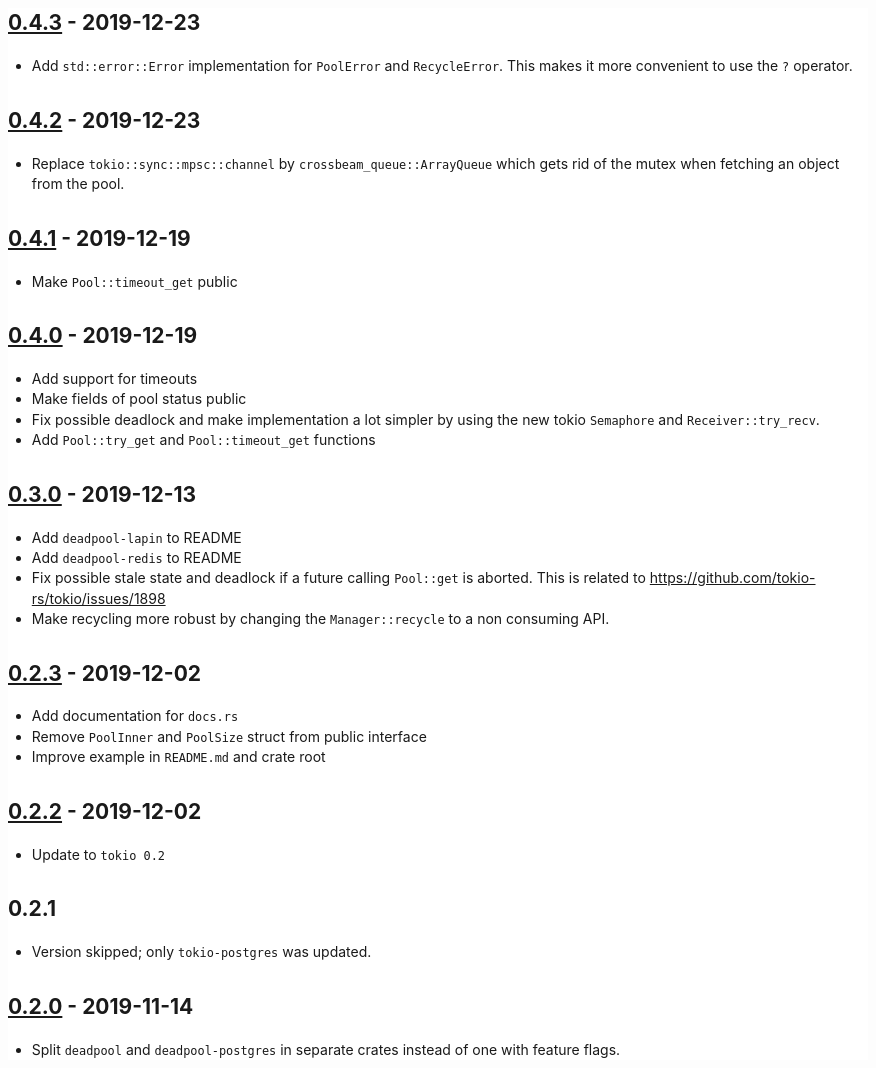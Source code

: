 ## [0.4.3] - 2019-12-23

- Add `std::error::Error` implementation for `PoolError` and `RecycleError`.
  This makes it more convenient to use the `?` operator.

## [0.4.2] - 2019-12-23

- Replace `tokio::sync::mpsc::channel` by `crossbeam_queue::ArrayQueue`
  which gets rid of the mutex when fetching an object from the pool.

## [0.4.1] - 2019-12-19

- Make `Pool::timeout_get` public

## [0.4.0] - 2019-12-19

- Add support for timeouts
- Make fields of pool status public
- Fix possible deadlock and make implementation a lot simpler by using
  the new tokio `Semaphore` and `Receiver::try_recv`.
- Add `Pool::try_get` and `Pool::timeout_get` functions

## [0.3.0] - 2019-12-13

- Add `deadpool-lapin` to README
- Add `deadpool-redis` to README
- Fix possible stale state and deadlock if a future calling `Pool::get` is
  aborted. This is related to <https://github.com/tokio-rs/tokio/issues/1898>
- Make recycling more robust by changing the `Manager::recycle` to a non
  consuming API.

## [0.2.3] - 2019-12-02

- Add documentation for `docs.rs`
- Remove `PoolInner` and `PoolSize` struct from public interface
- Improve example in `README.md` and crate root

## [0.2.2] - 2019-12-02

- Update to `tokio 0.2`

## 0.2.1

- Version skipped; only `tokio-postgres` was updated.

## [0.2.0] - 2019-11-14

- Split `deadpool` and `deadpool-postgres` in separate crates instead of
    one with feature flags.


[Unreleased]: https://github.com/bikeshedder/deadpool/compare/deadpool-v0.12.2...HEAD
[0.12.2]: https://github.com/bikeshedder/deadpool/compare/deadpool-v0.12.1...deadpool-v0.12.2
[0.12.1]: https://github.com/bikeshedder/deadpool/compare/deadpool-v0.12.0...deadpool-v0.12.1
[0.12.0]: https://github.com/bikeshedder/deadpool/compare/deadpool-v0.11.2...deadpool-v0.12.0
[0.11.2]: https://github.com/bikeshedder/deadpool/compare/deadpool-v0.11.1...deadpool-v0.11.2
[0.11.1]: https://github.com/bikeshedder/deadpool/compare/deadpool-v0.11.0...deadpool-v0.11.1
[0.11.0]: https://github.com/bikeshedder/deadpool/compare/deadpool-v0.10.0...deadpool-v0.11.0
[0.10.0]: https://github.com/bikeshedder/deadpool/compare/deadpool-v0.9.5...deadpool-v0.10.0
[0.9.5]: https://github.com/bikeshedder/deadpool/compare/deadpool-v0.9.4...deadpool-v0.9.5
[0.9.4]: https://github.com/bikeshedder/deadpool/compare/deadpool-v0.9.3...deadpool-v0.9.4
[0.9.3]: https://github.com/bikeshedder/deadpool/compare/deadpool-v0.9.2...deadpool-v0.9.3
[0.9.2]: https://github.com/bikeshedder/deadpool/compare/deadpool-v0.9.1...deadpool-v0.9.2
[0.9.1]: https://github.com/bikeshedder/deadpool/compare/deadpool-v0.9.0...deadpool-v0.9.1
[0.9.0]: https://github.com/bikeshedder/deadpool/compare/deadpool-v0.8.2...deadpool-v0.9.0
[0.8.2]: https://github.com/bikeshedder/deadpool/compare/deadpool-v0.8.1...deadpool-v0.8.2
[0.8.1]: https://github.com/bikeshedder/deadpool/compare/deadpool-v0.8.0...deadpool-v0.8.1
[0.8.0]: https://github.com/bikeshedder/deadpool/compare/deadpool-v0.7.0...deadpool-v0.8.0
[0.7.0]: https://github.com/bikeshedder/deadpool/compare/deadpool-v0.6.0...deadpool-v0.7.0
[0.6.0]: https://github.com/bikeshedder/deadpool/compare/deadpool-v0.5.2...deadpool-v0.6.0
[0.5.2]: https://github.com/bikeshedder/deadpool/compare/deadpool-v0.5.1...deadpool-v0.5.2
[0.5.1]: https://github.com/bikeshedder/deadpool/compare/deadpool-v0.5.0...deadpool-v0.5.1
[0.5.0]: https://github.com/bikeshedder/deadpool/compare/deadpool-v0.4.4...deadpool-v0.5.0
[0.4.4]: https://github.com/bikeshedder/deadpool/compare/deadpool-v0.4.3...deadpool-v0.4.4
[0.4.3]: https://github.com/bikeshedder/deadpool/compare/deadpool-v0.4.2...deadpool-v0.4.3
[0.4.2]: https://github.com/bikeshedder/deadpool/compare/deadpool-v0.4.1...deadpool-v0.4.2
[0.4.1]: https://github.com/bikeshedder/deadpool/compare/deadpool-v0.4.0...deadpool-v0.4.1
[0.4.0]: https://github.com/bikeshedder/deadpool/compare/deadpool-v0.3.0...deadpool-v0.4.0
[0.3.0]: https://github.com/bikeshedder/deadpool/compare/deadpool-v0.2.3...deadpool-v0.3.0
[0.2.3]: https://github.com/bikeshedder/deadpool/compare/deadpool-v0.2.2...deadpool-v0.2.3
[0.2.2]: https://github.com/bikeshedder/deadpool/compare/deadpool-v0.2.1...deadpool-v0.2.2
[0.2.0]: https://github.com/bikeshedder/deadpool/compare/deadpool-v0.1.0...deadpool-v0.2.0
[0.1.0]: https://github.com/bikeshedder/deadpool/releases/tag/deadpool-v0.1.0